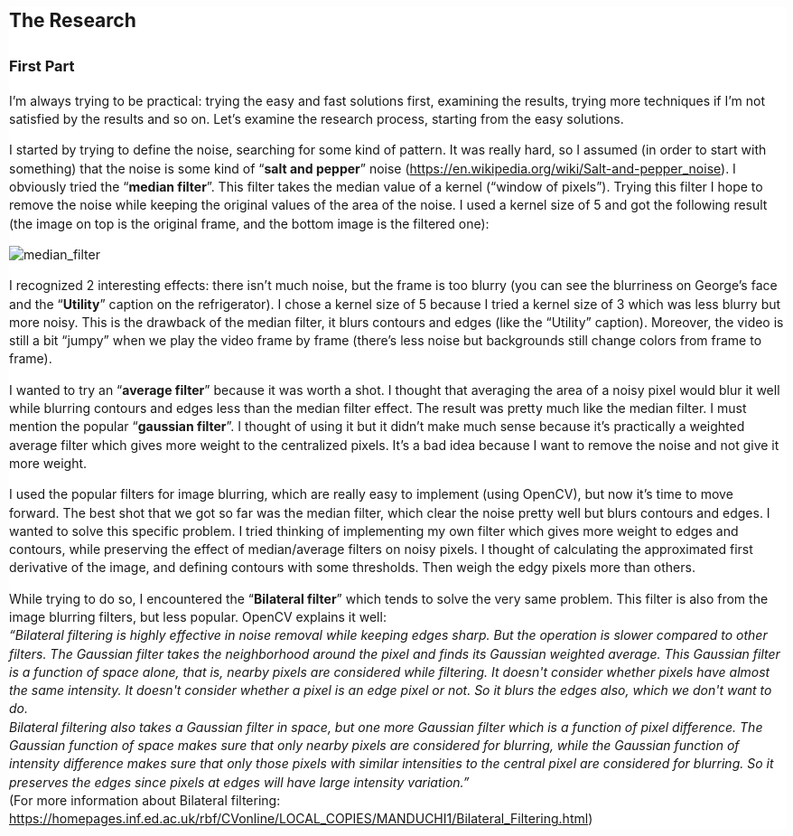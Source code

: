 
## The Research

### First Part

I’m always trying to be practical: trying the easy and fast solutions first, examining the results, trying more techniques if I’m not satisfied by the results and so on.
Let’s examine the research process, starting from the easy solutions.

I started by trying to define the noise, searching for some kind of pattern. It was really hard, so I assumed (in order to start with something) that the noise is some kind of “**salt and pepper**” noise (https://en.wikipedia.org/wiki/Salt-and-pepper_noise). I obviously tried the “**median filter**”. This filter takes the median value of a kernel (“window of pixels”). Trying this filter I hope to remove the noise while keeping the original values of the area of the noise. I used a kernel size of 5 and got the following result (the image on top is the original frame, and the bottom image is the filtered one):

![median_filter](https://user-images.githubusercontent.com/83128966/156884865-c00d12d2-445a-4956-b59c-8d950e0a80e8.png)


I recognized 2 interesting effects: there isn’t much noise, but the frame is too blurry (you can see the blurriness on George’s face and the “**Utility**” caption on the refrigerator). I chose a kernel size of 5 because I tried a kernel size of 3 which was less blurry but more noisy.
This is the drawback of the median filter, it blurs contours and edges (like the “Utility” caption). Moreover, the video is still a bit “jumpy” when we play the video frame by frame (there’s less noise but backgrounds still change colors from frame to frame).

I wanted to try an “**average filter**” because it was worth a shot. I thought that averaging the area of a noisy pixel would blur it well while blurring contours and edges less than the median filter effect. The result was pretty much like the median filter.
I must mention the popular “**gaussian filter**”. I thought of using it but it didn’t make much sense because it’s practically a weighted average filter which gives more weight to the centralized pixels. It’s a bad idea because I want to remove the noise and not give it more weight.

I used the popular filters for image blurring, which are really easy to implement (using OpenCV), but now it’s time to move forward. 
The best shot that we got so far was the median filter, which clear the noise pretty well but blurs contours and edges. I wanted to solve this specific problem. I tried thinking of implementing my own filter which gives more weight to edges and contours, while preserving the effect of median/average filters on noisy pixels. I thought of calculating the approximated first derivative of the image, and defining contours with some thresholds. Then weigh the edgy pixels more than others.  

While trying to do so, I encountered the “**Bilateral filter**” which tends to solve the very same problem. This filter is also from the image blurring filters, but less popular. OpenCV explains it well:  
_“Bilateral filtering is highly effective in noise removal while keeping edges sharp. But the operation is slower compared to other filters. The Gaussian filter takes the neighborhood around the pixel and finds its Gaussian weighted average. This Gaussian filter is a function of space alone, that is, nearby pixels are considered while filtering. It doesn't consider whether pixels have almost the same intensity. It doesn't consider whether a pixel is an edge pixel or not. So it blurs the edges also, which we don't want to do.  
Bilateral filtering also takes a Gaussian filter in space, but one more Gaussian filter which is a function of pixel difference. The Gaussian function of space makes sure that only nearby pixels are considered for blurring, while the Gaussian function of intensity difference makes sure that only those pixels with similar intensities to the central pixel are considered for blurring. So it preserves the edges since pixels at edges will have large intensity variation.”_  
(For more information about Bilateral filtering: https://homepages.inf.ed.ac.uk/rbf/CVonline/LOCAL_COPIES/MANDUCHI1/Bilateral_Filtering.html)
